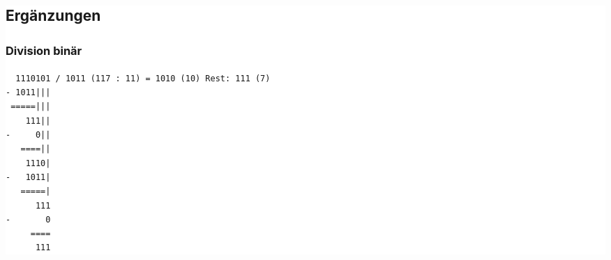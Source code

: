 
## Ergänzungen
### Division binär
```text
  1110101 / 1011 (117 : 11) = 1010 (10) Rest: 111 (7)
- 1011|||
 =====|||
    111||
-     0||
   ====||
    1110|
-   1011|
   =====|
      111
-       0
     ====
      111
```

